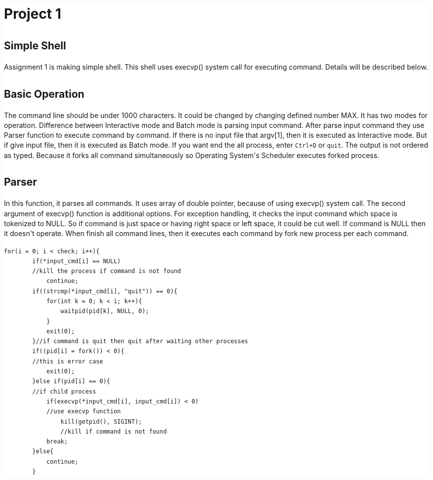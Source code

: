 # Project 1

Simple Shell
----------------------------------------------------------------------------------------------
Assignment 1 is making simple shell. This shell uses execvp() system call for executing command. Details will be described below.

Basic Operation
-------------------------
The command line should be under 1000 characters. It could be changed by changing defined number MAX.
It has two modes for operation. Difference between Interactive mode and Batch mode is parsing input command. After parse input command they use Parser function to execute command by command.
If there is no input file that argv[1], then it is executed as Interactive mode. But if give input file, then it is executed as Batch mode. If you want end the all process, enter ```Ctrl+D``` or ```quit```.
The output is not ordered as typed. Because it forks all command simultaneously so Operating System's Scheduler executes forked process. 

Parser
---------------------------
In this function, it parses all commands. It uses array of double pointer, because of using execvp() system call. The second argument of execvp() function is additional options. For exception handling, it checks the input command which space is tokenized to NULL. So if command is just space or having right space or left space, it could be cut well. If command is NULL then it doesn't operate. When finish all command lines, then it executes each command by fork new process per each command. 
```
for(i = 0; i < check; i++){
		if(*input_cmd[i] == NULL)
		//kill the process if command is not found
			continue;
		if((strcmp(*input_cmd[i], "quit")) == 0){
			for(int k = 0; k < i; k++){
				waitpid(pid[k], NULL, 0);
			}
			exit(0);
		}//if command is quit then quit after waiting other processes
		if((pid[i] = fork()) < 0){
		//this is error case
			exit(0);
		}else if(pid[i] == 0){
		//if child process
			if(execvp(*input_cmd[i], input_cmd[i]) < 0)
			//use execvp function
				kill(getpid(), SIGINT);
				//kill if command is not found
			break;
		}else{
			continue;
		}
```
